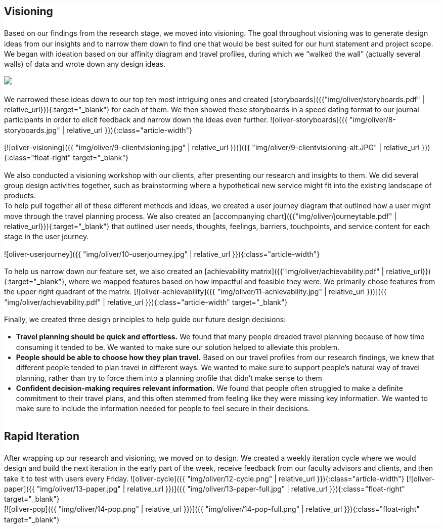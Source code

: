 ## Visioning
Based on our findings from the research stage, we moved into visioning. The goal throughout visioning was to generate design ideas from our insights and to narrow them down to find one that would be best suited for our hunt statement and project scope.
We began with ideation based on our affinity diagram and travel profiles, during which we “walked the wall” (actually several walls) of data and wrote down any design ideas.

<div><img class="full-width" src="{{ "img/oliver/7-visioning.jpg" | relative_url }}"></div>

We narrowed these ideas down to our top ten most intriguing ones and created [storyboards]({{"img/oliver/storyboards.pdf" | relative_url}}){:target="_blank"} for each of them. We then showed these storyboards in a speed dating format to our journal participants in order to elicit feedback and narrow down the ideas even further.
![oliver-storyboards]({{ "img/oliver/8-storyboards.jpg" | relative_url }}){:class="article-width"}

[![oliver-visioning]({{ "img/oliver/9-clientvisioning.jpg" | relative_url }})]({{ "img/oliver/9-clientvisioning-alt.JPG" | relative_url }}){:class="float-right" target="_blank"}  

We also conducted a visioning workshop with our clients, after presenting our research and insights to them. We did several group design activities together, such as brainstorming where a hypothetical new service might fit into the existing landscape of products.  
To help pull together all of these different methods and ideas, we created a user journey diagram that outlined how a user might move through the travel planning process. We also created an [accompanying chart]({{"img/oliver/journeytable.pdf" | relative_url}}){:target="_blank"} that outlined user needs, thoughts, feelings, barriers, touchpoints, and service content for each stage in the user journey.

![oliver-userjourney]({{ "img/oliver/10-userjourney.jpg" | relative_url }}){:class="article-width"}

To help us narrow down our feature set, we also created an [achievability matrix]({{"img/oliver/achievability.pdf" | relative_url}}){:target="_blank"}, where we mapped features based on how impactful and feasible they were. We primarily chose features from the upper right quadrant of the matrix.
[![oliver-achievability]({{ "img/oliver/11-achievability.jpg" | relative_url }})]({{ "img/oliver/achievability.pdf" | relative_url }}){:class="article-width" target="_blank"}  


Finally, we created three design principles to help guide our future design decisions:

- **Travel planning should be quick and effortless.** We found that many people dreaded travel planning because of how time consuming it tended to be. We wanted to make sure our solution helped to alleviate this problem.
- **People should be able to choose how they plan travel.** Based on our travel profiles from our research findings, we knew that different people tended to plan travel in different ways. We wanted to make sure to support people’s natural way of travel planning, rather than try to force them into a planning profile that didn’t make sense to them
- **Confident decision-making requires relevant information.** We found that people often struggled to make a definite commitment to their travel plans, and this often stemmed from feeling like they were missing key information. We wanted to make sure to include the information needed for people to feel secure in their decisions.

## Rapid Iteration
After wrapping up our research and visioning, we moved on to design. We created a weekly iteration cycle where we would design and build the next iteration in the early part of the week, receive feedback from our faculty advisors and clients, and then take it to test with users every Friday.
![oliver-cycle]({{ "img/oliver/12-cycle.png" | relative_url }}){:class="article-width"}
[![oliver-paper]({{ "img/oliver/13-paper.jpg" | relative_url }})]({{ "img/oliver/13-paper-full.jpg" | relative_url }}){:class="float-right" target="_blank"}  
[![oliver-pop]({{ "img/oliver/14-pop.png" | relative_url }})]({{ "img/oliver/14-pop-full.png" | relative_url }}){:class="float-right" target="_blank"}  
 